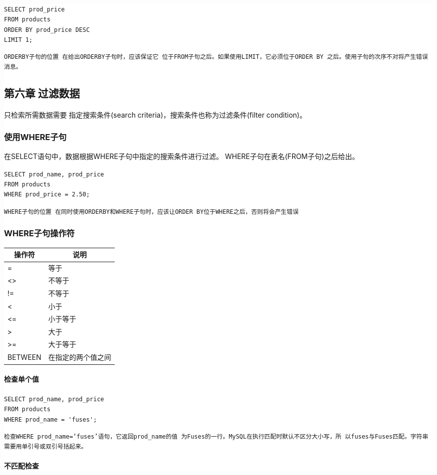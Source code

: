 ```
SELECT prod_price
FROM products
ORDER BY prod_price DESC
LIMIT 1;
```

`ORDERBY子句的位置 在给出ORDERBY子句时，应该保证它 位于FROM子句之后。如果使用LIMIT，它必须位于ORDER BY 之后。使用子句的次序不对将产生错误消息。`

## 第六章 过滤数据

只检索所需数据需要 指定搜索条件(search criteria)，搜索条件也称为过滤条件(filter condition)。

### 使用WHERE子句

在SELECT语句中，数据根据WHERE子句中指定的搜索条件进行过滤。 WHERE子句在表名(FROM子句)之后给出。

```
SELECT prod_name, prod_price
FROM products
WHERE prod_price = 2.50;
```

`WHERE子句的位置 在同时使用ORDERBY和WHERE子句时，应该让ORDER BY位于WHERE之后，否则将会产生错误`

### WHERE子句操作符

| 操作符 | 说明 |
| ----- | ---- |
|   =   | 等于 |
|  <>   | 不等于 |
|   !=   | 不等于 |
|   <  | 小于 |
|   <=  | 小于等于 |
|   >  | 大于 |
|   >=  | 大于等于 |
|   BETWEEN  | 在指定的两个值之间 |

#### 检查单个值

```
SELECT prod_name, prod_price
FROM products
WHERE prod_name = 'fuses';
```

`检查WHERE prod_name=‘fuses’语句，它返回prod_name的值
为Fuses的一行。MySQL在执行匹配时默认不区分大小写，所 以fuses与Fuses匹配。字符串需要用单引号或双引号括起来。`

#### 不匹配检查

